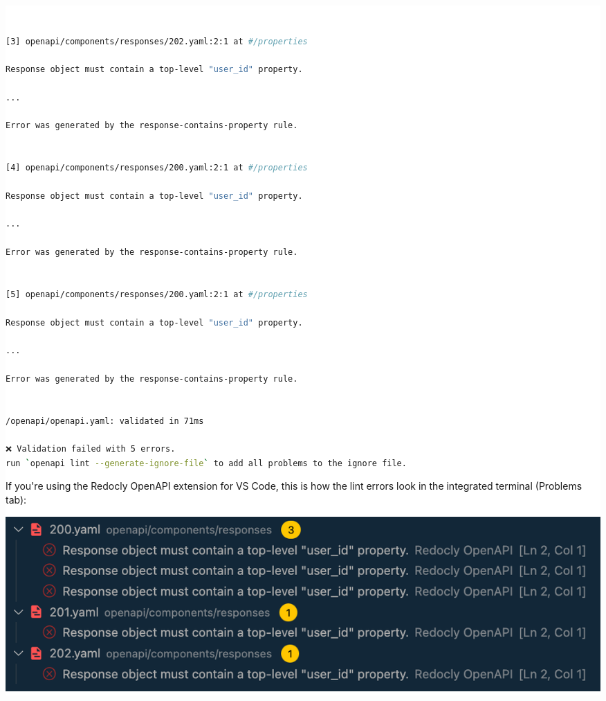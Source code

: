 ```bash npx redocly lint


[3] openapi/components/responses/202.yaml:2:1 at #/properties

Response object must contain a top-level "user_id" property.

...

Error was generated by the response-contains-property rule.


[4] openapi/components/responses/200.yaml:2:1 at #/properties

Response object must contain a top-level "user_id" property.

...

Error was generated by the response-contains-property rule.


[5] openapi/components/responses/200.yaml:2:1 at #/properties

Response object must contain a top-level "user_id" property.

...

Error was generated by the response-contains-property rule.


/openapi/openapi.yaml: validated in 71ms

❌ Validation failed with 5 errors.
run `openapi lint --generate-ignore-file` to add all problems to the ignore file.
```

If you're using the Redocly OpenAPI extension for VS Code, this is how the lint errors look
in the integrated terminal (Problems tab):

![Response contains property problem in VS Code](./images/response-contains-property-range.png)
